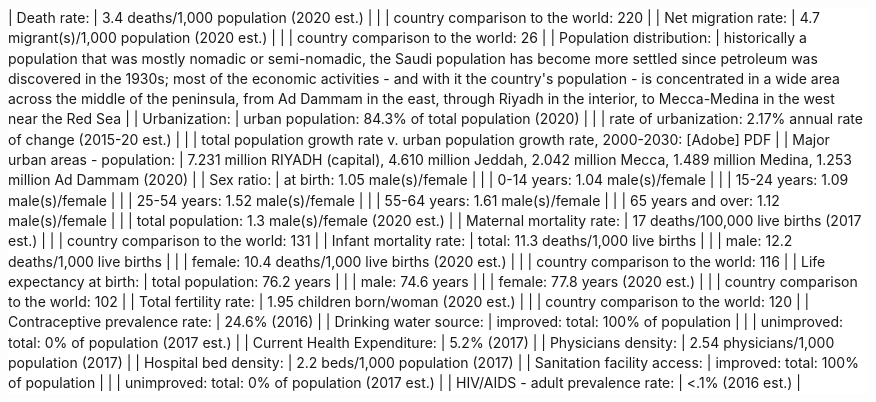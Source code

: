 | Death rate: | 3.4 deaths/1,000 population (2020 est.) |
| | country comparison to the world: 220 |
| Net migration rate: | 4.7 migrant(s)/1,000 population (2020 est.) |
| | country comparison to the world: 26 |
| Population distribution: | historically a population that was mostly nomadic or semi-nomadic, the Saudi population has become more settled since petroleum was discovered in the 1930s; most of the economic activities - and with it the country's population - is concentrated in a wide area across the middle of the peninsula, from Ad Dammam in the east, through Riyadh in the interior, to Mecca-Medina in the west near the Red Sea |
| Urbanization: | urban population: 84.3% of total population (2020) |
| | rate of urbanization: 2.17% annual rate of change (2015-20 est.) |
| | total population growth rate v. urban population growth rate, 2000-2030: [Adobe] PDF |
| Major urban areas - population: | 7.231 million RIYADH (capital), 4.610 million Jeddah, 2.042 million Mecca, 1.489 million Medina, 1.253 million Ad Dammam (2020) |
| Sex ratio: | at birth: 1.05 male(s)/female |
| | 0-14 years: 1.04 male(s)/female |
| | 15-24 years: 1.09 male(s)/female |
| | 25-54 years: 1.52 male(s)/female |
| | 55-64 years: 1.61 male(s)/female |
| | 65 years and over: 1.12 male(s)/female |
| | total population: 1.3 male(s)/female (2020 est.) |
| Maternal mortality rate: | 17 deaths/100,000 live births (2017 est.) |
| | country comparison to the world: 131 |
| Infant mortality rate: | total: 11.3 deaths/1,000 live births |
| | male: 12.2 deaths/1,000 live births |
| | female: 10.4 deaths/1,000 live births (2020 est.) |
| | country comparison to the world: 116 |
| Life expectancy at birth: | total population: 76.2 years |
| | male: 74.6 years |
| | female: 77.8 years (2020 est.) |
| | country comparison to the world: 102 |
| Total fertility rate: | 1.95 children born/woman (2020 est.) |
| | country comparison to the world: 120 |
| Contraceptive prevalence rate: | 24.6% (2016) |
| Drinking water source: | improved: total: 100% of population |
| | unimproved: total: 0% of population (2017 est.) |
| Current Health Expenditure: | 5.2% (2017) |
| Physicians density: | 2.54 physicians/1,000 population (2017) |
| Hospital bed density: | 2.2 beds/1,000 population (2017) |
| Sanitation facility access: | improved: total: 100% of population |
| | unimproved: total: 0% of population (2017 est.) |
| HIV/AIDS - adult prevalence rate: | <.1% (2016 est.) |